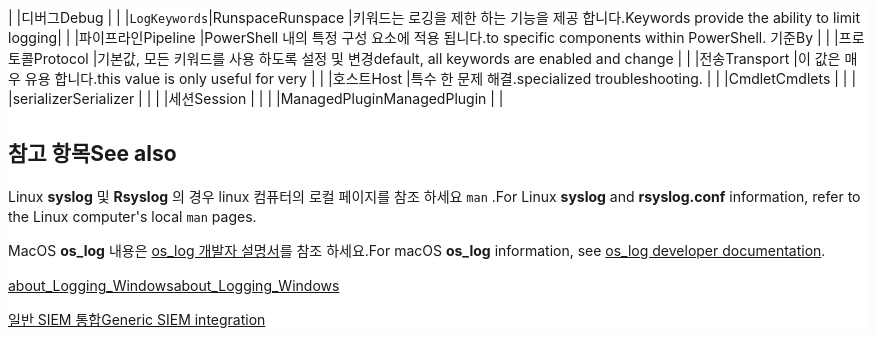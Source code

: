|           |<span data-ttu-id="d5d4f-220">디버그</span><span class="sxs-lookup"><span data-stu-id="d5d4f-220">Debug</span></span>         |                                             |
|`LogKeywords`|<span data-ttu-id="d5d4f-221">Runspace</span><span class="sxs-lookup"><span data-stu-id="d5d4f-221">Runspace</span></span>      |<span data-ttu-id="d5d4f-222">키워드는 로깅을 제한 하는 기능을 제공 합니다.</span><span class="sxs-lookup"><span data-stu-id="d5d4f-222">Keywords provide the ability to limit logging</span></span>|
|           |<span data-ttu-id="d5d4f-223">파이프라인</span><span class="sxs-lookup"><span data-stu-id="d5d4f-223">Pipeline</span></span>      |<span data-ttu-id="d5d4f-224">PowerShell 내의 특정 구성 요소에 적용 됩니다.</span><span class="sxs-lookup"><span data-stu-id="d5d4f-224">to specific components within PowerShell.</span></span> <span data-ttu-id="d5d4f-225">기준</span><span class="sxs-lookup"><span data-stu-id="d5d4f-225">By</span></span> |
|           |<span data-ttu-id="d5d4f-226">프로토콜</span><span class="sxs-lookup"><span data-stu-id="d5d4f-226">Protocol</span></span>      |<span data-ttu-id="d5d4f-227">기본값, 모든 키워드를 사용 하도록 설정 및 변경</span><span class="sxs-lookup"><span data-stu-id="d5d4f-227">default, all keywords are enabled and change</span></span> |
|           |<span data-ttu-id="d5d4f-228">전송</span><span class="sxs-lookup"><span data-stu-id="d5d4f-228">Transport</span></span>     |<span data-ttu-id="d5d4f-229">이 값은 매우 유용 합니다.</span><span class="sxs-lookup"><span data-stu-id="d5d4f-229">this value is only useful for very</span></span>           |
|           |<span data-ttu-id="d5d4f-230">호스트</span><span class="sxs-lookup"><span data-stu-id="d5d4f-230">Host</span></span>          |<span data-ttu-id="d5d4f-231">특수 한 문제 해결.</span><span class="sxs-lookup"><span data-stu-id="d5d4f-231">specialized troubleshooting.</span></span>                |
|           |<span data-ttu-id="d5d4f-232">Cmdlet</span><span class="sxs-lookup"><span data-stu-id="d5d4f-232">Cmdlets</span></span>       |                                             |
|           |<span data-ttu-id="d5d4f-233">serializer</span><span class="sxs-lookup"><span data-stu-id="d5d4f-233">Serializer</span></span>    |                                             |
|           |<span data-ttu-id="d5d4f-234">세션</span><span class="sxs-lookup"><span data-stu-id="d5d4f-234">Session</span></span>       |                                             |
|           |<span data-ttu-id="d5d4f-235">ManagedPlugin</span><span class="sxs-lookup"><span data-stu-id="d5d4f-235">ManagedPlugin</span></span> |                                             |

## <a name="see-also"></a><span data-ttu-id="d5d4f-236">참고 항목</span><span class="sxs-lookup"><span data-stu-id="d5d4f-236">See also</span></span>

<span data-ttu-id="d5d4f-237">Linux **syslog** 및 **Rsyslog** 의 경우 linux 컴퓨터의 로컬 페이지를 참조 하세요 `man` .</span><span class="sxs-lookup"><span data-stu-id="d5d4f-237">For Linux **syslog** and **rsyslog.conf** information, refer to the Linux computer's local `man` pages.</span></span>

<span data-ttu-id="d5d4f-238">MacOS **os_log** 내용은 [os_log 개발자 설명서](https://developer.apple.com/documentation/os/os_log)를 참조 하세요.</span><span class="sxs-lookup"><span data-stu-id="d5d4f-238">For macOS **os_log** information, see [os_log developer documentation](https://developer.apple.com/documentation/os/os_log).</span></span>

[<span data-ttu-id="d5d4f-239">about_Logging_Windows</span><span class="sxs-lookup"><span data-stu-id="d5d4f-239">about_Logging_Windows</span></span>](about_Logging_Windows.md)

[<span data-ttu-id="d5d4f-240">일반 SIEM 통합</span><span class="sxs-lookup"><span data-stu-id="d5d4f-240">Generic SIEM integration</span></span>](/cloud-app-security/siem)


[SIEM]: https://wikipedia.org/wiki/Security_information_and_event_management
